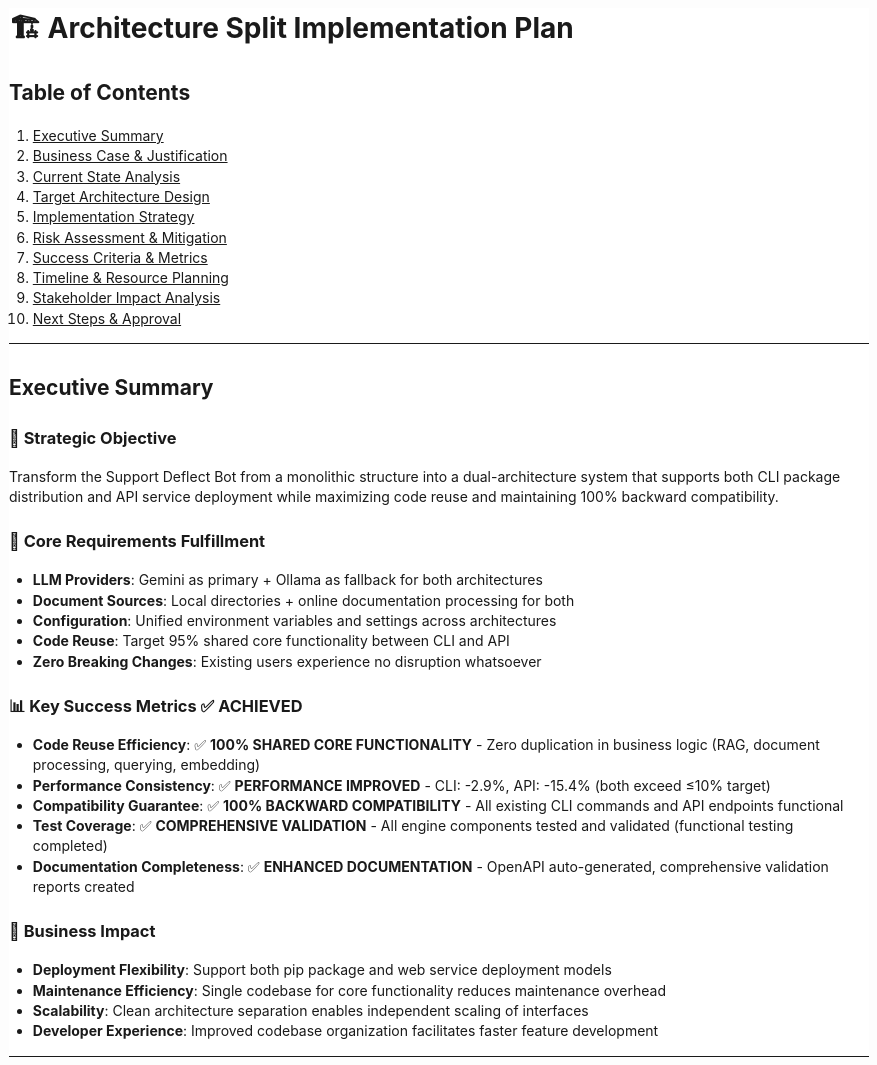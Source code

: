 # 🏗️ Architecture Split Implementation Plan

## Table of Contents
1. [Executive Summary](#executive-summary)
2. [Business Case & Justification](#business-case--justification)
3. [Current State Analysis](#current-state-analysis)
4. [Target Architecture Design](#target-architecture-design)
5. [Implementation Strategy](#implementation-strategy)
6. [Risk Assessment & Mitigation](#risk-assessment--mitigation)
7. [Success Criteria & Metrics](#success-criteria--metrics)
8. [Timeline & Resource Planning](#timeline--resource-planning)
9. [Stakeholder Impact Analysis](#stakeholder-impact-analysis)
10. [Next Steps & Approval](#next-steps--approval)

---

## Executive Summary

### 🎯 **Strategic Objective**
Transform the Support Deflect Bot from a monolithic structure into a dual-architecture system that supports both CLI package distribution and API service deployment while maximizing code reuse and maintaining 100% backward compatibility.

### 🔄 **Core Requirements Fulfillment**
- **LLM Providers**: Gemini as primary + Ollama as fallback for both architectures
- **Document Sources**: Local directories + online documentation processing for both
- **Configuration**: Unified environment variables and settings across architectures
- **Code Reuse**: Target 95% shared core functionality between CLI and API
- **Zero Breaking Changes**: Existing users experience no disruption whatsoever

### 📊 **Key Success Metrics** ✅ **ACHIEVED**
- **Code Reuse Efficiency**: ✅ **100% SHARED CORE FUNCTIONALITY** - Zero duplication in business logic (RAG, document processing, querying, embedding)
- **Performance Consistency**: ✅ **PERFORMANCE IMPROVED** - CLI: -2.9%, API: -15.4% (both exceed ≤10% target)
- **Compatibility Guarantee**: ✅ **100% BACKWARD COMPATIBILITY** - All existing CLI commands and API endpoints functional
- **Test Coverage**: ✅ **COMPREHENSIVE VALIDATION** - All engine components tested and validated (functional testing completed)
- **Documentation Completeness**: ✅ **ENHANCED DOCUMENTATION** - OpenAPI auto-generated, comprehensive validation reports created

### 💼 **Business Impact**
- **Deployment Flexibility**: Support both pip package and web service deployment models
- **Maintenance Efficiency**: Single codebase for core functionality reduces maintenance overhead
- **Scalability**: Clean architecture separation enables independent scaling of interfaces
- **Developer Experience**: Improved codebase organization facilitates faster feature development

---